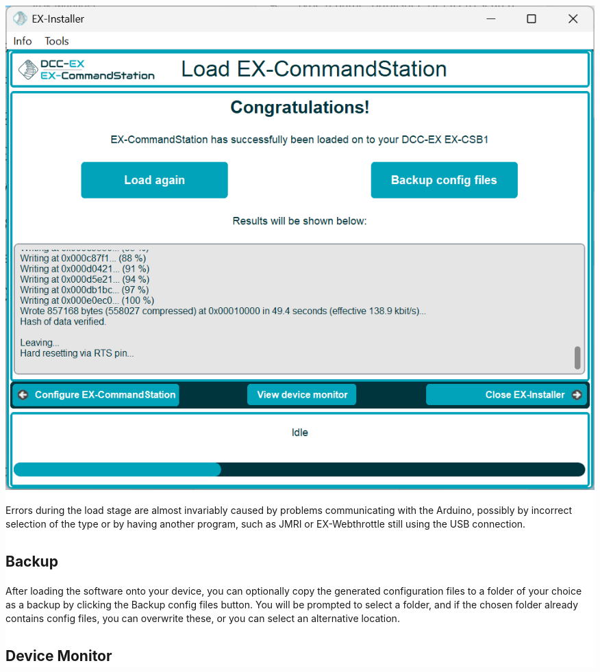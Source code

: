 ![loaded](/_static/images/ex-installer/loaded.png)

Errors during the load stage are almost invariably caused by problems communicating with the Arduino, possibly by incorrect selection of the type or by having another program, such as JMRI or EX-Webthrottle still using the USB connection.

## Backup

After loading the software onto your device, you can optionally copy the generated configuration files to a folder of your choice as a backup by clicking the Backup config files button.
You will be prompted to select a folder, and if the chosen folder already contains config files, you can overwrite these, or you can select an alternative location.

## Device Monitor
